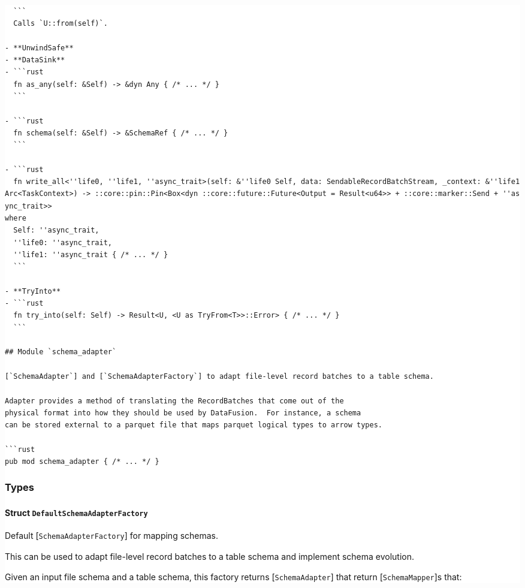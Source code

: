   ```
    ```
    Calls `U::from(self)`.

- **UnwindSafe**
- **DataSink**
  - ```rust
    fn as_any(self: &Self) -> &dyn Any { /* ... */ }
    ```

  - ```rust
    fn schema(self: &Self) -> &SchemaRef { /* ... */ }
    ```

  - ```rust
    fn write_all<''life0, ''life1, ''async_trait>(self: &''life0 Self, data: SendableRecordBatchStream, _context: &''life1 Arc<TaskContext>) -> ::core::pin::Pin<Box<dyn ::core::future::Future<Output = Result<u64>> + ::core::marker::Send + ''async_trait>>
where
    Self: ''async_trait,
    ''life0: ''async_trait,
    ''life1: ''async_trait { /* ... */ }
    ```

- **TryInto**
  - ```rust
    fn try_into(self: Self) -> Result<U, <U as TryFrom<T>>::Error> { /* ... */ }
    ```

## Module `schema_adapter`

[`SchemaAdapter`] and [`SchemaAdapterFactory`] to adapt file-level record batches to a table schema.

Adapter provides a method of translating the RecordBatches that come out of the
physical format into how they should be used by DataFusion.  For instance, a schema
can be stored external to a parquet file that maps parquet logical types to arrow types.

```rust
pub mod schema_adapter { /* ... */ }
```

### Types

#### Struct `DefaultSchemaAdapterFactory`

Default  [`SchemaAdapterFactory`] for mapping schemas.

This can be used to adapt file-level record batches to a table schema and
implement schema evolution.

Given an input file schema and a table schema, this factory returns
[`SchemaAdapter`] that return [`SchemaMapper`]s that:


[`arrow::json::reader::Decoder`]: ::arrow::json::reader::Decoder
[`arrow::csv::reader::Decoder`]: ::arrow::csv::reader::Decoder
[`Decoder::decode`]: ::arrow::json::reader::Decoder::decode
[`Decoder::flush`]: ::arrow::json::reader::Decoder::flush
[`TableProvider`]: https://docs.rs/datafusion/latest/datafusion/catalog/trait.TableProvider.html
[`FileStream`]: <https://github.com/apache/datafusion/blob/main/datafusion/core/src/datasource/physical_plan/file_stream.rs>
[`ObjectStore`]: object_store::ObjectStore
[`MemTable`]: <https://docs.rs/datafusion/latest/datafusion/datasource/memory/struct.MemTable.html>
[`map_batch`]: Self::map_batch